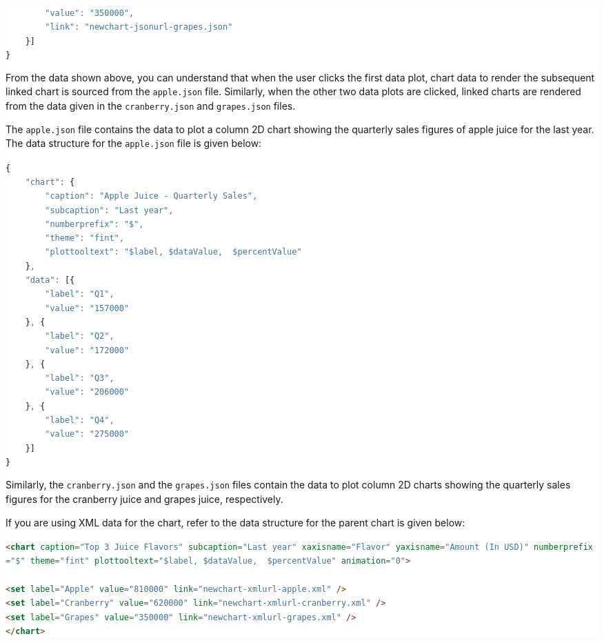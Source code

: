 ```javascript
        "value": "350000",
        "link": "newchart-jsonurl-grapes.json"
    }]
}
```

From the data shown above, you can understand that when the user clicks the first data plot, chart data to render the subsequent linked chart is sourced from the `apple.json` file. Similarly, when the other two data plots are clicked, linked charts are rendered from the data given in the `cranberry.json` and `grapes.json` files.

The `apple.json` file contains the data to plot a column 2D chart showing the quarterly sales figures of apple juice for the last year. The data structure for the `apple.json` file is given below:

```javascript
{
    "chart": {
        "caption": "Apple Juice - Quarterly Sales",
        "subcaption": "Last year",
        "numberprefix": "$",
        "theme": "fint",
        "plottooltext": "$label, $dataValue,  $percentValue"
    },
    "data": [{
        "label": "Q1",
        "value": "157000"
    }, {
        "label": "Q2",
        "value": "172000"
    }, {
        "label": "Q3",
        "value": "206000"
    }, {
        "label": "Q4",
        "value": "275000"
    }]
}
```

Similarly, the `cranberry.json` and the `grapes.json` files contain the data to plot column 2D charts showing the quarterly sales figures for the cranberry juice and grapes juice, respectively.

If you are using XML data for the chart, refer to the data structure for the parent chart is given below:

```html
<chart caption="Top 3 Juice Flavors" subcaption="Last year" xaxisname="Flavor" yaxisname="Amount (In USD)" numberprefix="$" theme="fint" plottooltext="$label, $dataValue,  $percentValue" animation="0">

<set label="Apple" value="810000" link="newchart-xmlurl-apple.xml" />
<set label="Cranberry" value="620000" link="newchart-xmlurl-cranberry.xml" />
<set label="Grapes" value="350000" link="newchart-xmlurl-grapes.xml" />
</chart>
```
